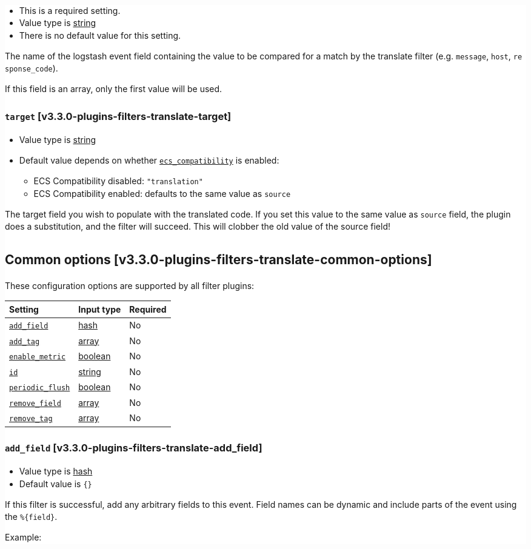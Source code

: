 * This is a required setting.
* Value type is [string](/lsr/value-types.md#string)
* There is no default value for this setting.

The name of the logstash event field containing the value to be compared for a match by the translate filter (e.g. `message`, `host`, `response_code`).

If this field is an array, only the first value will be used.

### `target` [v3.3.0-plugins-filters-translate-target]

* Value type is [string](/lsr/value-types.md#string)

* Default value depends on whether [`ecs_compatibility`](v3-3-0-plugins-filters-translate.md#v3.3.0-plugins-filters-translate-ecs_compatibility) is enabled:

  * ECS Compatibility disabled: `"translation"`
  * ECS Compatibility enabled: defaults to the same value as `source`

The target field you wish to populate with the translated code. If you set this value to the same value as `source` field, the plugin does a substitution, and the filter will succeed. This will clobber the old value of the source field!

## Common options [v3.3.0-plugins-filters-translate-common-options]

These configuration options are supported by all filter plugins:

| Setting | Input type | Required |
| :- | :- | :- |
| [`add_field`](v3-3-0-plugins-filters-translate.md#v3.3.0-plugins-filters-translate-add_field) | [hash](/lsr/value-types.md#hash) | No |
| [`add_tag`](v3-3-0-plugins-filters-translate.md#v3.3.0-plugins-filters-translate-add_tag) | [array](/lsr/value-types.md#array) | No |
| [`enable_metric`](v3-3-0-plugins-filters-translate.md#v3.3.0-plugins-filters-translate-enable_metric) | [boolean](/lsr/value-types.md#boolean) | No |
| [`id`](v3-3-0-plugins-filters-translate.md#v3.3.0-plugins-filters-translate-id) | [string](/lsr/value-types.md#string) | No |
| [`periodic_flush`](v3-3-0-plugins-filters-translate.md#v3.3.0-plugins-filters-translate-periodic_flush) | [boolean](/lsr/value-types.md#boolean) | No |
| [`remove_field`](v3-3-0-plugins-filters-translate.md#v3.3.0-plugins-filters-translate-remove_field) | [array](/lsr/value-types.md#array) | No |
| [`remove_tag`](v3-3-0-plugins-filters-translate.md#v3.3.0-plugins-filters-translate-remove_tag) | [array](/lsr/value-types.md#array) | No |

### `add_field` [v3.3.0-plugins-filters-translate-add_field]

* Value type is [hash](/lsr/value-types.md#hash)
* Default value is `{}`

If this filter is successful, add any arbitrary fields to this event. Field names can be dynamic and include parts of the event using the `%{field}`.

Example:

